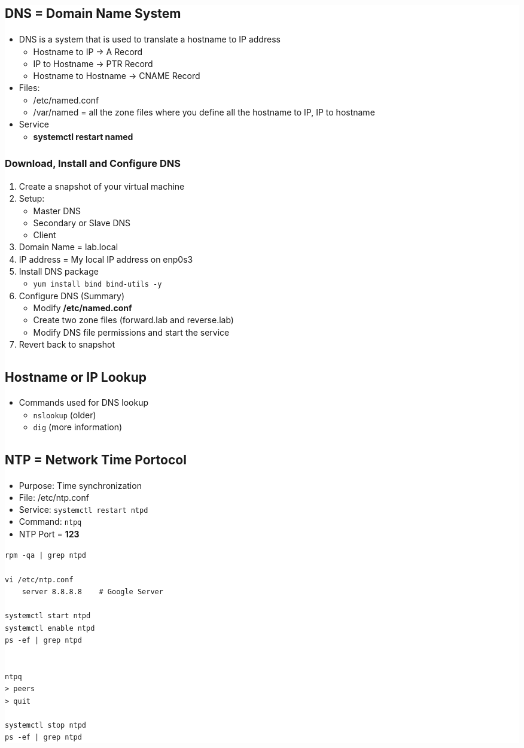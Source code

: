 ## DNS = Domain Name System
- DNS is a system that is used to translate a hostname to IP address
    * Hostname to IP -> A Record
    * IP to Hostname -> PTR Record
    * Hostname to Hostname -> CNAME Record
- Files:
    * /etc/named.conf
    * /var/named = all the zone files where you define all the hostname to IP, IP to hostname
- Service
    * **systemctl restart named**

### Download, Install and Configure DNS
1. Create a snapshot of your virtual machine
2. Setup:
    * Master DNS
    * Secondary or Slave DNS
    * Client
3. Domain Name = lab.local
4. IP address = My local IP address on enp0s3
5. Install DNS package
    * ```yum install bind bind-utils -y```
6. Configure DNS (Summary)
    * Modify **/etc/named.conf**
    * Create two zone files (forward.lab and reverse.lab)
    * Modify DNS file permissions and start the service
7. Revert back to snapshot

## Hostname or IP Lookup
- Commands used for DNS lookup
    * ```nslookup``` (older)
    * ```dig``` (more information)

## NTP = Network Time Portocol
- Purpose: Time synchronization
- File: /etc/ntp.conf
- Service: ```systemctl restart ntpd```
- Command: ```ntpq```
- NTP Port = **123**
```
rpm -qa | grep ntpd

vi /etc/ntp.conf
    server 8.8.8.8    # Google Server
    
systemctl start ntpd
systemctl enable ntpd
ps -ef | grep ntpd


ntpq
> peers
> quit

systemctl stop ntpd
ps -ef | grep ntpd

```
